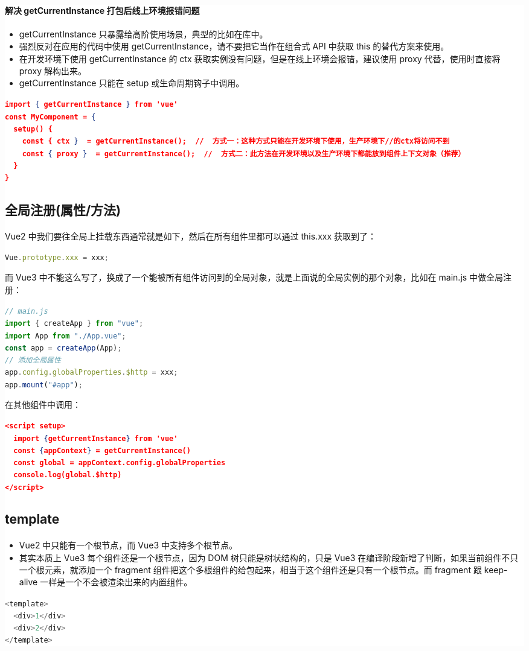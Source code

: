 #### 解决 getCurrentInstance 打包后线上环境报错问题

- getCurrentInstance 只暴露给高阶使用场景，典型的比如在库中。
- 强烈反对在应用的代码中使用 getCurrentInstance，请不要把它当作在组合式 API 中获取 this 的替代方案来使用。
- 在开发环境下使用 getCurrentInstance 的 ctx 获取实例没有问题，但是在线上环境会报错，建议使用 proxy 代替，使用时直接将 proxy 解构出来。
- getCurrentInstance 只能在 setup 或生命周期钩子中调用。

```json
import { getCurrentInstance } from 'vue'
const MyComponent = {
  setup() {
    const { ctx }  = getCurrentInstance();  //  方式一：这种方式只能在开发环境下使用，生产环境下//的ctx将访问不到
    const { proxy }  = getCurrentInstance();  //  方式二：此方法在开发环境以及生产环境下都能放到组件上下文对象（推荐）
  }
}
```

## 全局注册(属性/方法)

Vue2 中我们要往全局上挂载东西通常就是如下，然后在所有组件里都可以通过 this.xxx 获取到了：

```javascript
Vue.prototype.xxx = xxx;
```

而 Vue3 中不能这么写了，换成了一个能被所有组件访问到的全局对象，就是上面说的全局实例的那个对象，比如在 main.js 中做全局注册：

```javascript
// main.js
import { createApp } from "vue";
import App from "./App.vue";
const app = createApp(App);
// 添加全局属性
app.config.globalProperties.$http = xxx;
app.mount("#app");
```

在其他组件中调用：

```json
<script setup>
  import {getCurrentInstance} from 'vue'
  const {appContext} = getCurrentInstance()
  const global = appContext.config.globalProperties
  console.log(global.$http)
</script>
```

## template

- Vue2 中只能有一个根节点，而 Vue3 中支持多个根节点。
- 其实本质上 Vue3 每个组件还是一个根节点，因为 DOM 树只能是树状结构的，只是 Vue3 在编译阶段新增了判断，如果当前组件不只一个根元素，就添加一个 fragment 组件把这个多根组件的给包起来，相当于这个组件还是只有一个根节点。而 fragment 跟 keep-alive 一样是一个不会被渲染出来的内置组件。

```javascript
<template>
  <div>1</div>
  <div>2</div>
</template>
```
